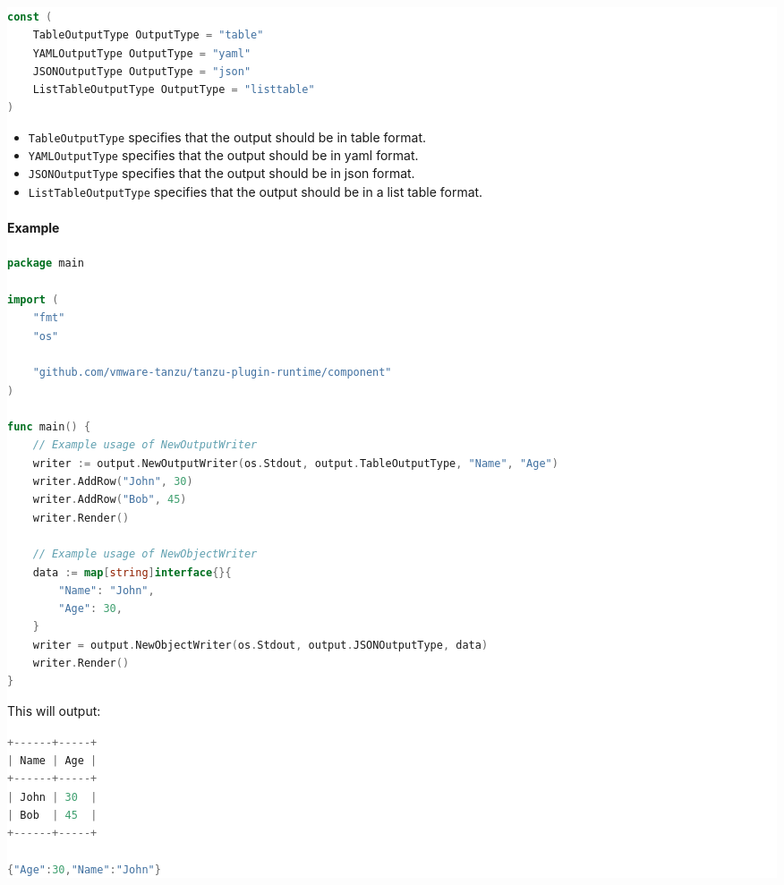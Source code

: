 ``` go
const (
    TableOutputType OutputType = "table"
    YAMLOutputType OutputType = "yaml"
    JSONOutputType OutputType = "json"
    ListTableOutputType OutputType = "listtable"
)
```

- `TableOutputType` specifies that the output should be in table format.
- `YAMLOutputType` specifies that the output should be in yaml format.
- `JSONOutputType` specifies that the output should be in json format.
- `ListTableOutputType` specifies that the output should be in a list table format.

#### Example

``` go
package main

import (
    "fmt"
    "os"

    "github.com/vmware-tanzu/tanzu-plugin-runtime/component"
)

func main() {
    // Example usage of NewOutputWriter
    writer := output.NewOutputWriter(os.Stdout, output.TableOutputType, "Name", "Age")
    writer.AddRow("John", 30)
    writer.AddRow("Bob", 45)
    writer.Render()

    // Example usage of NewObjectWriter
    data := map[string]interface{}{
        "Name": "John",
        "Age": 30,
    }
    writer = output.NewObjectWriter(os.Stdout, output.JSONOutputType, data)
    writer.Render()
}
```

This will output:

``` go
+------+-----+
| Name | Age |
+------+-----+
| John | 30  |
| Bob  | 45  |
+------+-----+

{"Age":30,"Name":"John"}
```
